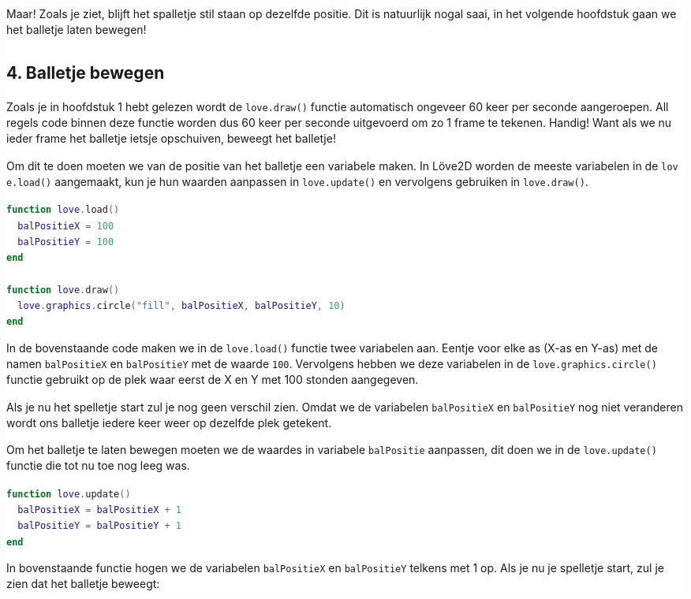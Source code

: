 Maar! Zoals je ziet, blijft het spalletje stil staan op dezelfde positie. Dit is natuurlijk nogal saai, in het volgende hoofdstuk gaan we het balletje laten bewegen!

<div class="pagebreak"></div>

## 4. Balletje bewegen
Zoals je in hoofdstuk 1 hebt gelezen wordt de `love.draw()` functie automatisch ongeveer 60 keer per seconde aangeroepen. All regels code binnen deze functie worden dus 60 keer per seconde uitgevoerd om zo 1 frame te tekenen. Handig! Want als we nu ieder frame het balletje ietsje opschuiven, beweegt het balletje!

Om dit te doen moeten we van de positie van het balletje een variabele maken. In Löve2D worden de meeste variabelen in de `love.load()` aangemaakt, kun je hun waarden aanpassen in `love.update()` en vervolgens gebruiken in `love.draw()`.

```lua
function love.load()
  balPositieX = 100
  balPositieY = 100
end

function love.draw()
  love.graphics.circle("fill", balPositieX, balPositieY, 10)
end
```

In de bovenstaande code maken we in de `love.load()` functie twee variabelen aan. Eentje voor elke as (X-as en Y-as) met de namen `balPositieX` en `balPositieY` met de waarde `100`. Vervolgens hebben we deze variabelen in de `love.graphics.circle()` functie gebruikt op de plek waar eerst de X en Y met 100 stonden aangegeven.

Als je nu het spelletje start zul je nog geen verschil zien. Omdat we de variabelen `balPositieX` en `balPositieY` nog niet veranderen wordt ons balletje iedere keer weer op dezelfde plek getekent.

<div class="pagebreak"></div>

Om het balletje te laten bewegen moeten we de waardes in variabele `balPositie` aanpassen, dit doen we in de `love.update()` functie die tot nu toe nog leeg was.

```lua
function love.update()
  balPositieX = balPositieX + 1
  balPositieY = balPositieY + 1
end
```
In bovenstaande functie hogen we de variabelen `balPositieX` en `balPositieY` telkens met 1 op. Als je nu je spelletje start, zul je zien dat het balletje beweegt:
